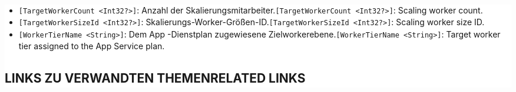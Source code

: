   - <span data-ttu-id="17cff-182">`[TargetWorkerCount <Int32?>]`: Anzahl der Skalierungsmitarbeiter.</span><span class="sxs-lookup"><span data-stu-id="17cff-182">`[TargetWorkerCount <Int32?>]`: Scaling worker count.</span></span>
  - <span data-ttu-id="17cff-183">`[TargetWorkerSizeId <Int32?>]`: Skalierungs-Worker-Größen-ID.</span><span class="sxs-lookup"><span data-stu-id="17cff-183">`[TargetWorkerSizeId <Int32?>]`: Scaling worker size ID.</span></span>
  - <span data-ttu-id="17cff-184">`[WorkerTierName <String>]`: Dem App -Dienstplan zugewiesene Zielworkerebene.</span><span class="sxs-lookup"><span data-stu-id="17cff-184">`[WorkerTierName <String>]`: Target worker tier assigned to the App Service plan.</span></span>

## <span data-ttu-id="17cff-185">LINKS ZU VERWANDTEN THEMEN</span><span class="sxs-lookup"><span data-stu-id="17cff-185">RELATED LINKS</span></span>

